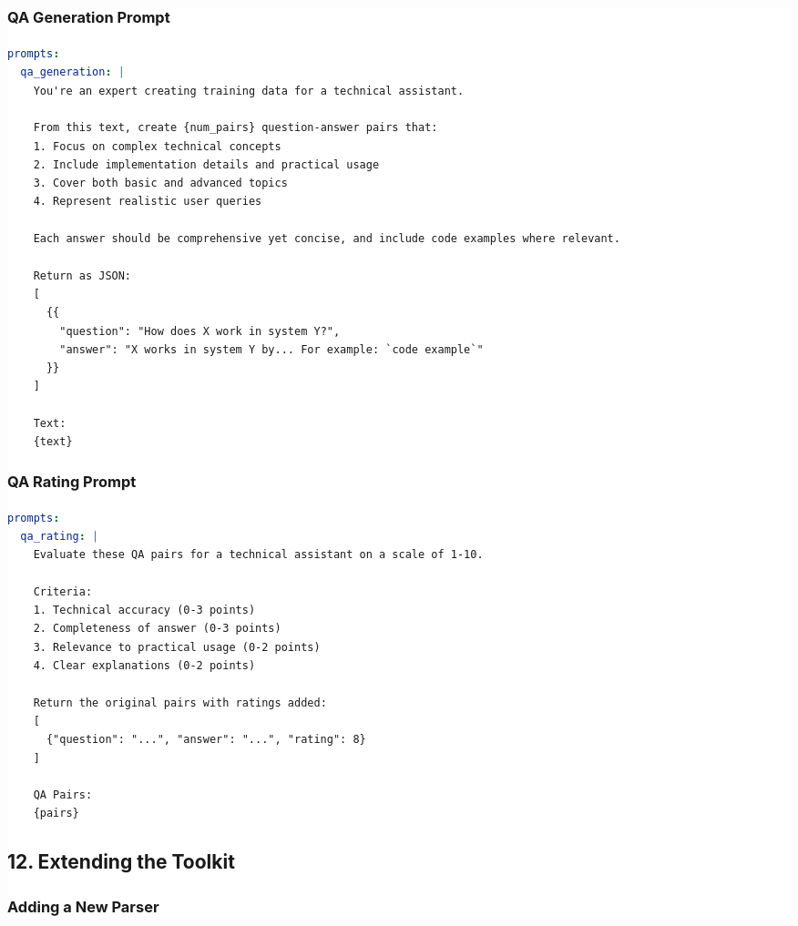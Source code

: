 ### QA Generation Prompt

```yaml
prompts:
  qa_generation: |
    You're an expert creating training data for a technical assistant.
    
    From this text, create {num_pairs} question-answer pairs that:
    1. Focus on complex technical concepts
    2. Include implementation details and practical usage
    3. Cover both basic and advanced topics
    4. Represent realistic user queries
    
    Each answer should be comprehensive yet concise, and include code examples where relevant.
    
    Return as JSON:
    [
      {{
        "question": "How does X work in system Y?",
        "answer": "X works in system Y by... For example: `code example`"
      }}
    ]
    
    Text:
    {text}
```

### QA Rating Prompt

```yaml
prompts:
  qa_rating: |
    Evaluate these QA pairs for a technical assistant on a scale of 1-10.
    
    Criteria:
    1. Technical accuracy (0-3 points)
    2. Completeness of answer (0-3 points)
    3. Relevance to practical usage (0-2 points)
    4. Clear explanations (0-2 points)
    
    Return the original pairs with ratings added:
    [
      {"question": "...", "answer": "...", "rating": 8}
    ]
    
    QA Pairs:
    {pairs}
```

## 12. Extending the Toolkit

### Adding a New Parser

